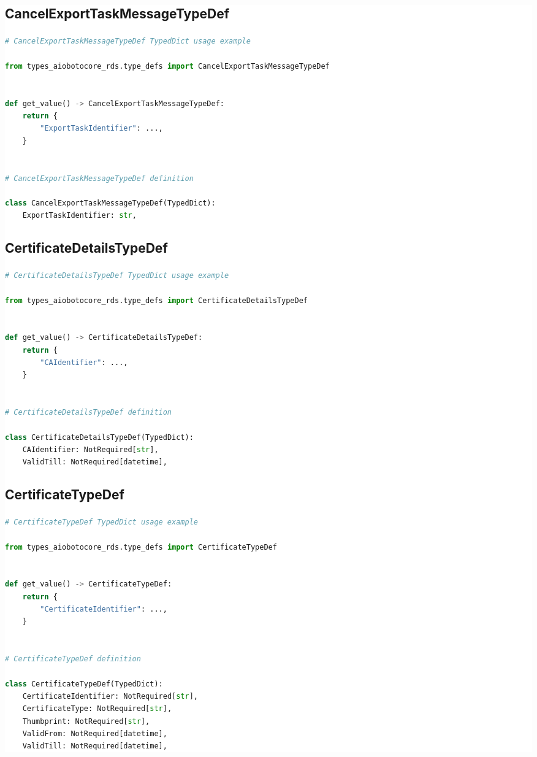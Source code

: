 
## CancelExportTaskMessageTypeDef

```python
# CancelExportTaskMessageTypeDef TypedDict usage example

from types_aiobotocore_rds.type_defs import CancelExportTaskMessageTypeDef


def get_value() -> CancelExportTaskMessageTypeDef:
    return {
        "ExportTaskIdentifier": ...,
    }


# CancelExportTaskMessageTypeDef definition

class CancelExportTaskMessageTypeDef(TypedDict):
    ExportTaskIdentifier: str,
```

## CertificateDetailsTypeDef

```python
# CertificateDetailsTypeDef TypedDict usage example

from types_aiobotocore_rds.type_defs import CertificateDetailsTypeDef


def get_value() -> CertificateDetailsTypeDef:
    return {
        "CAIdentifier": ...,
    }


# CertificateDetailsTypeDef definition

class CertificateDetailsTypeDef(TypedDict):
    CAIdentifier: NotRequired[str],
    ValidTill: NotRequired[datetime],
```

## CertificateTypeDef

```python
# CertificateTypeDef TypedDict usage example

from types_aiobotocore_rds.type_defs import CertificateTypeDef


def get_value() -> CertificateTypeDef:
    return {
        "CertificateIdentifier": ...,
    }


# CertificateTypeDef definition

class CertificateTypeDef(TypedDict):
    CertificateIdentifier: NotRequired[str],
    CertificateType: NotRequired[str],
    Thumbprint: NotRequired[str],
    ValidFrom: NotRequired[datetime],
    ValidTill: NotRequired[datetime],
```
